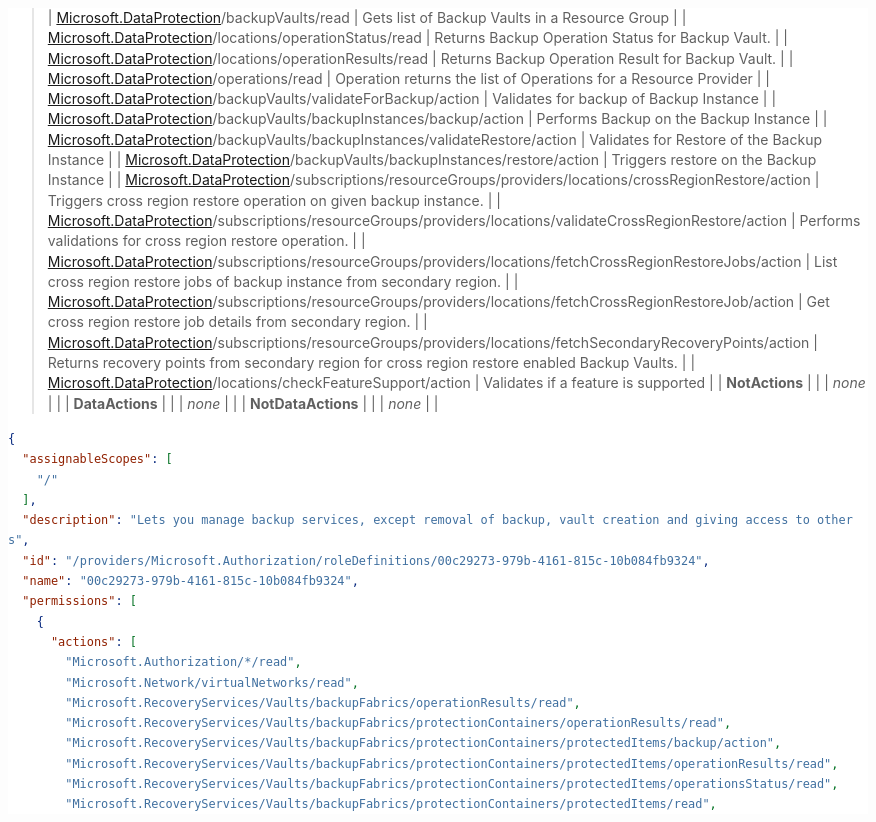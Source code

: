 > | [Microsoft.DataProtection](../permissions/security.md#microsoftdataprotection)/backupVaults/read | Gets list of Backup Vaults in a Resource Group |
> | [Microsoft.DataProtection](../permissions/security.md#microsoftdataprotection)/locations/operationStatus/read | Returns Backup Operation Status for Backup Vault. |
> | [Microsoft.DataProtection](../permissions/security.md#microsoftdataprotection)/locations/operationResults/read | Returns Backup Operation Result for Backup Vault. |
> | [Microsoft.DataProtection](../permissions/security.md#microsoftdataprotection)/operations/read | Operation returns the list of Operations for a Resource Provider |
> | [Microsoft.DataProtection](../permissions/security.md#microsoftdataprotection)/backupVaults/validateForBackup/action | Validates for backup of Backup Instance |
> | [Microsoft.DataProtection](../permissions/security.md#microsoftdataprotection)/backupVaults/backupInstances/backup/action | Performs Backup on the Backup Instance |
> | [Microsoft.DataProtection](../permissions/security.md#microsoftdataprotection)/backupVaults/backupInstances/validateRestore/action | Validates for Restore of the Backup Instance |
> | [Microsoft.DataProtection](../permissions/security.md#microsoftdataprotection)/backupVaults/backupInstances/restore/action | Triggers restore on the Backup Instance |
> | [Microsoft.DataProtection](../permissions/security.md#microsoftdataprotection)/subscriptions/resourceGroups/providers/locations/crossRegionRestore/action | Triggers cross region restore operation on given backup instance. |
> | [Microsoft.DataProtection](../permissions/security.md#microsoftdataprotection)/subscriptions/resourceGroups/providers/locations/validateCrossRegionRestore/action | Performs validations for cross region restore operation. |
> | [Microsoft.DataProtection](../permissions/security.md#microsoftdataprotection)/subscriptions/resourceGroups/providers/locations/fetchCrossRegionRestoreJobs/action | List cross region restore jobs of backup instance from secondary region. |
> | [Microsoft.DataProtection](../permissions/security.md#microsoftdataprotection)/subscriptions/resourceGroups/providers/locations/fetchCrossRegionRestoreJob/action | Get cross region restore job details from secondary region. |
> | [Microsoft.DataProtection](../permissions/security.md#microsoftdataprotection)/subscriptions/resourceGroups/providers/locations/fetchSecondaryRecoveryPoints/action | Returns recovery points from secondary region for cross region restore enabled Backup Vaults. |
> | [Microsoft.DataProtection](../permissions/security.md#microsoftdataprotection)/locations/checkFeatureSupport/action | Validates if a feature is supported |
> | **NotActions** |  |
> | *none* |  |
> | **DataActions** |  |
> | *none* |  |
> | **NotDataActions** |  |
> | *none* |  |

```json
{
  "assignableScopes": [
    "/"
  ],
  "description": "Lets you manage backup services, except removal of backup, vault creation and giving access to others",
  "id": "/providers/Microsoft.Authorization/roleDefinitions/00c29273-979b-4161-815c-10b084fb9324",
  "name": "00c29273-979b-4161-815c-10b084fb9324",
  "permissions": [
    {
      "actions": [
        "Microsoft.Authorization/*/read",
        "Microsoft.Network/virtualNetworks/read",
        "Microsoft.RecoveryServices/Vaults/backupFabrics/operationResults/read",
        "Microsoft.RecoveryServices/Vaults/backupFabrics/protectionContainers/operationResults/read",
        "Microsoft.RecoveryServices/Vaults/backupFabrics/protectionContainers/protectedItems/backup/action",
        "Microsoft.RecoveryServices/Vaults/backupFabrics/protectionContainers/protectedItems/operationResults/read",
        "Microsoft.RecoveryServices/Vaults/backupFabrics/protectionContainers/protectedItems/operationsStatus/read",
        "Microsoft.RecoveryServices/Vaults/backupFabrics/protectionContainers/protectedItems/read",
```